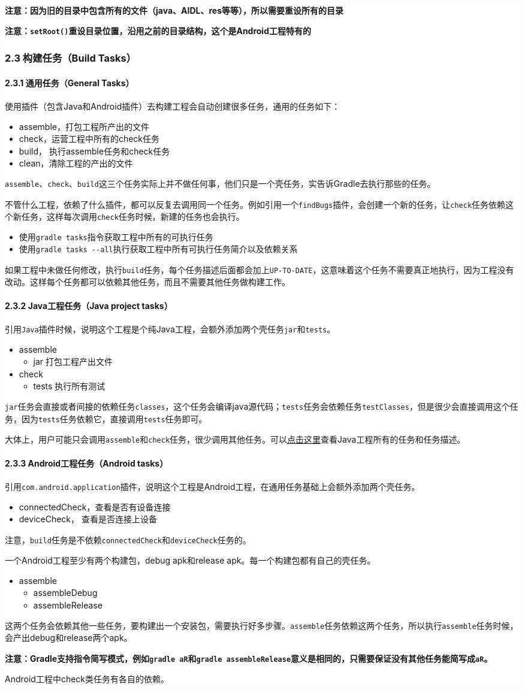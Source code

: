 **注意：因为旧的目录中包含所有的文件（java、AIDL、res等等），所以需要重设所有的目录**

**注意：`setRoot()`重设目录位置，沿用之前的目录结构，这个是Android工程特有的**

### 2.3 构建任务（Build Tasks）
#### 2.3.1 通用任务（General Tasks）
使用插件（包含Java和Android插件）去构建工程会自动创建很多任务，通用的任务如下：

- assemble，打包工程所产出的文件
- check，运营工程中所有的check任务
- build， 执行assemble任务和check任务
- clean，清除工程的产出的文件

`assemble`、`check`、`build`这三个任务实际上并不做任何事，他们只是一个壳任务，实告诉Gradle去执行那些的任务。

不管什么工程，依赖了什么插件，都可以反复去调用同一个任务。例如引用一个`findBugs`插件，会创建一个新的任务，让`check`任务依赖这个新任务，这样每次调用`check`任务时候，新建的任务也会执行。

- 使用`gradle tasks`指令获取工程中所有的可执行任务
- 使用`gradle tasks --all`执行获取工程中所有可执行任务简介以及依赖关系

如果工程中未做任何修改，执行`build`任务，每个任务描述后面都会加上`UP-TO-DATE`，这意味着这个任务不需要真正地执行，因为工程没有改动。这样每个任务都可以依赖其他任务，而且不需要其他任务做构建工作。

#### 2.3.2 Java工程任务（Java project tasks）
引用`Java`插件时候，说明这个工程是个纯Java工程，会额外添加两个壳任务`jar`和`tests`。

- assemble
	- jar 打包工程产出文件
- check
 	- tests 执行所有测试

`jar`任务会直接或者间接的依赖任务`classes`，这个任务会编译java源代码；`tests`任务会依赖任务`testClasses`，但是很少会直接调用这个任务，因为`tests`任务依赖它，直接调用`tests`任务即可。

大体上，用户可能只会调用`assemble`和`check`任务，很少调用其他任务。可以[点击这里](https://docs.gradle.org/current/userguide/java_plugin.html)查看Java工程所有的任务和任务描述。

#### 2.3.3 Android工程任务（Android tasks）
引用`com.android.application`插件，说明这个工程是Android工程，在通用任务基础上会额外添加两个壳任务。

- connectedCheck，查看是否有设备连接
- deviceCheck， 查看是否连接上设备

注意，`build`任务是不依赖`connectedCheck`和`deviceCheck`任务的。

一个Android工程至少有两个构建包，debug apk和release apk。每一个构建包都有自己的壳任务。

- assemble
	- assembleDebug
	- assembleRelease

这两个任务会依赖其他一些任务，要构建出一个安装包，需要执行好多步骤。`assemble`任务依赖这两个任务，所以执行`assemble`任务时候，会产出debug和release两个apk。

**注意：Gradle支持指令简写模式，例如`gradle aR`和`gradle assembleRelease`意义是相同的，只需要保证没有其他任务能简写成`aR`。**

Android工程中check类任务有各自的依赖。
